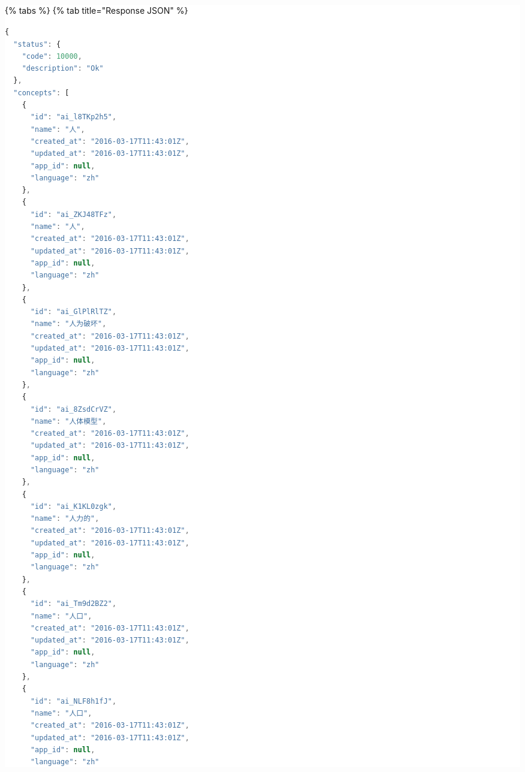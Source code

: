 {% tabs %}
{% tab title="Response JSON" %}
```javascript
{
  "status": {
    "code": 10000,
    "description": "Ok"
  },
  "concepts": [
    {
      "id": "ai_l8TKp2h5",
      "name": "人",
      "created_at": "2016-03-17T11:43:01Z",
      "updated_at": "2016-03-17T11:43:01Z",
      "app_id": null,
      "language": "zh"
    },
    {
      "id": "ai_ZKJ48TFz",
      "name": "人",
      "created_at": "2016-03-17T11:43:01Z",
      "updated_at": "2016-03-17T11:43:01Z",
      "app_id": null,
      "language": "zh"
    },
    {
      "id": "ai_GlPlRlTZ",
      "name": "人为破坏",
      "created_at": "2016-03-17T11:43:01Z",
      "updated_at": "2016-03-17T11:43:01Z",
      "app_id": null,
      "language": "zh"
    },
    {
      "id": "ai_8ZsdCrVZ",
      "name": "人体模型",
      "created_at": "2016-03-17T11:43:01Z",
      "updated_at": "2016-03-17T11:43:01Z",
      "app_id": null,
      "language": "zh"
    },
    {
      "id": "ai_K1KL0zgk",
      "name": "人力的",
      "created_at": "2016-03-17T11:43:01Z",
      "updated_at": "2016-03-17T11:43:01Z",
      "app_id": null,
      "language": "zh"
    },
    {
      "id": "ai_Tm9d2BZ2",
      "name": "人口",
      "created_at": "2016-03-17T11:43:01Z",
      "updated_at": "2016-03-17T11:43:01Z",
      "app_id": null,
      "language": "zh"
    },
    {
      "id": "ai_NLF8h1fJ",
      "name": "人口",
      "created_at": "2016-03-17T11:43:01Z",
      "updated_at": "2016-03-17T11:43:01Z",
      "app_id": null,
      "language": "zh"
```